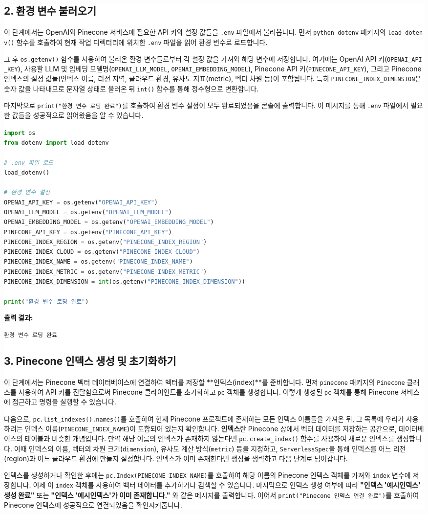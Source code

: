 ## 2. 환경 변수 불러오기

이 단계에서는 OpenAI와 Pinecone 서비스에 필요한 API 키와 설정 값들을 `.env` 파일에서 불러옵니다. 먼저 `python-dotenv` 패키지의 `load_dotenv()` 함수를 호출하여 현재 작업 디렉터리에 위치한 `.env` 파일을 읽어 환경 변수로 로드합니다.

그 후 `os.getenv()` 함수를 사용하여 불러온 환경 변수들로부터 각 설정 값을 가져와 해당 변수에 저장합니다. 여기에는 OpenAI API 키(`OPENAI_API_KEY`), 사용할 LLM 및 임베딩 모델명(`OPENAI_LLM_MODEL`, `OPENAI_EMBEDDING_MODEL`), Pinecone API 키(`PINECONE_API_KEY`), 그리고 Pinecone 인덱스의 설정 값들(인덱스 이름, 리전 지역, 클라우드 환경, 유사도 지표(metric), 벡터 차원 등)이 포함됩니다. 특히 `PINECONE_INDEX_DIMENSION`은 숫자 값을 나타내므로 문자열 상태로 불러온 뒤 `int()` 함수를 통해 정수형으로 변환합니다.

마지막으로 `print("환경 변수 로딩 완료")`를 호출하여 환경 변수 설정이 모두 완료되었음을 콘솔에 출력합니다. 이 메시지를 통해 `.env` 파일에서 필요한 값들을 성공적으로 읽어왔음을 알 수 있습니다.

```python
import os
from dotenv import load_dotenv

# .env 파일 로드
load_dotenv()

# 환경 변수 설정
OPENAI_API_KEY = os.getenv("OPENAI_API_KEY")
OPENAI_LLM_MODEL = os.getenv("OPENAI_LLM_MODEL")
OPENAI_EMBEDDING_MODEL = os.getenv("OPENAI_EMBEDDING_MODEL")
PINECONE_API_KEY = os.getenv("PINECONE_API_KEY")
PINECONE_INDEX_REGION = os.getenv("PINECONE_INDEX_REGION")
PINECONE_INDEX_CLOUD = os.getenv("PINECONE_INDEX_CLOUD")
PINECONE_INDEX_NAME = os.getenv("PINECONE_INDEX_NAME")
PINECONE_INDEX_METRIC = os.getenv("PINECONE_INDEX_METRIC")
PINECONE_INDEX_DIMENSION = int(os.getenv("PINECONE_INDEX_DIMENSION"))

print("환경 변수 로딩 완료")
```

**출력 결과:**

```text
환경 변수 로딩 완료
```

## 3. Pinecone 인덱스 생성 및 초기화하기

이 단계에서는 Pinecone 벡터 데이터베이스에 연결하여 벡터를 저장할 \*\*인덱스(index)\*\*를 준비합니다. 먼저 `pinecone` 패키지의 `Pinecone` 클래스를 사용하여 API 키를 전달함으로써 Pinecone 클라이언트를 초기화하고 `pc` 객체를 생성합니다. 이렇게 생성된 `pc` 객체를 통해 Pinecone 서비스에 접근하고 명령을 실행할 수 있습니다.

다음으로, `pc.list_indexes().names()`를 호출하여 현재 Pinecone 프로젝트에 존재하는 모든 인덱스 이름들을 가져온 뒤, 그 목록에 우리가 사용하려는 인덱스 이름(`PINECONE_INDEX_NAME`)이 포함되어 있는지 확인합니다. **인덱스**란 Pinecone 상에서 벡터 데이터를 저장하는 공간으로, 데이터베이스의 테이블과 비슷한 개념입니다. 만약 해당 이름의 인덱스가 존재하지 않는다면 `pc.create_index()` 함수를 사용하여 새로운 인덱스를 생성합니다. 이때 인덱스의 이름, 벡터의 차원 크기(`dimension`), 유사도 계산 방식(`metric`) 등을 지정하고, `ServerlessSpec`을 통해 인덱스를 어느 리전(region)과 어느 클라우드 환경에 만들지 설정합니다. 인덱스가 이미 존재한다면 생성을 생략하고 다음 단계로 넘어갑니다.

인덱스를 생성하거나 확인한 후에는 `pc.Index(PINECONE_INDEX_NAME)`를 호출하여 해당 이름의 Pinecone 인덱스 객체를 가져와 `index` 변수에 저장합니다. 이제 이 `index` 객체를 사용하여 벡터 데이터를 추가하거나 검색할 수 있습니다. 마지막으로 인덱스 생성 여부에 따라 **"인덱스 '예시인덱스' 생성 완료"** 또는 **"인덱스 '예시인덱스'가 이미 존재합니다."** 와 같은 메시지를 출력합니다. 이어서 `print("Pinecone 인덱스 연결 완료")`를 호출하여 Pinecone 인덱스에 성공적으로 연결되었음을 확인시켜줍니다.
